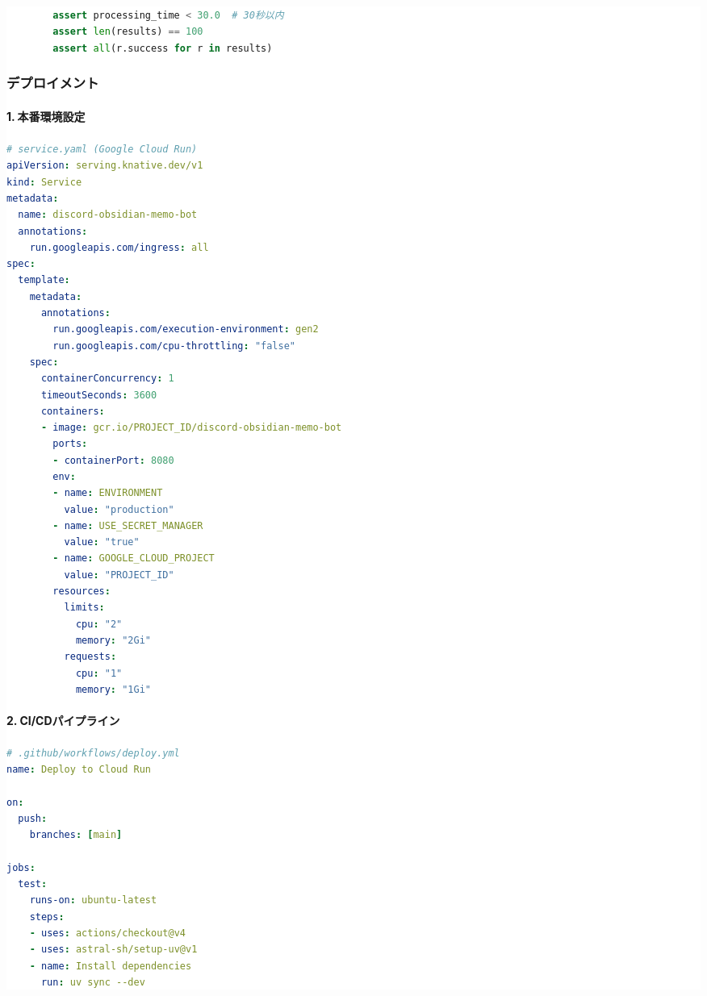 ```python
        assert processing_time < 30.0  # 30秒以内
        assert len(results) == 100
        assert all(r.success for r in results)
```

### デプロイメント

#### 1. 本番環境設定

```yaml
# service.yaml (Google Cloud Run)
apiVersion: serving.knative.dev/v1
kind: Service
metadata:
  name: discord-obsidian-memo-bot
  annotations:
    run.googleapis.com/ingress: all
spec:
  template:
    metadata:
      annotations:
        run.googleapis.com/execution-environment: gen2
        run.googleapis.com/cpu-throttling: "false"
    spec:
      containerConcurrency: 1
      timeoutSeconds: 3600
      containers:
      - image: gcr.io/PROJECT_ID/discord-obsidian-memo-bot
        ports:
        - containerPort: 8080
        env:
        - name: ENVIRONMENT
          value: "production"
        - name: USE_SECRET_MANAGER
          value: "true"
        - name: GOOGLE_CLOUD_PROJECT
          value: "PROJECT_ID"
        resources:
          limits:
            cpu: "2"
            memory: "2Gi"
          requests:
            cpu: "1"
            memory: "1Gi"
```

#### 2. CI/CDパイプライン

```yaml
# .github/workflows/deploy.yml
name: Deploy to Cloud Run

on:
  push:
    branches: [main]

jobs:
  test:
    runs-on: ubuntu-latest
    steps:
    - uses: actions/checkout@v4
    - uses: astral-sh/setup-uv@v1
    - name: Install dependencies
      run: uv sync --dev
```